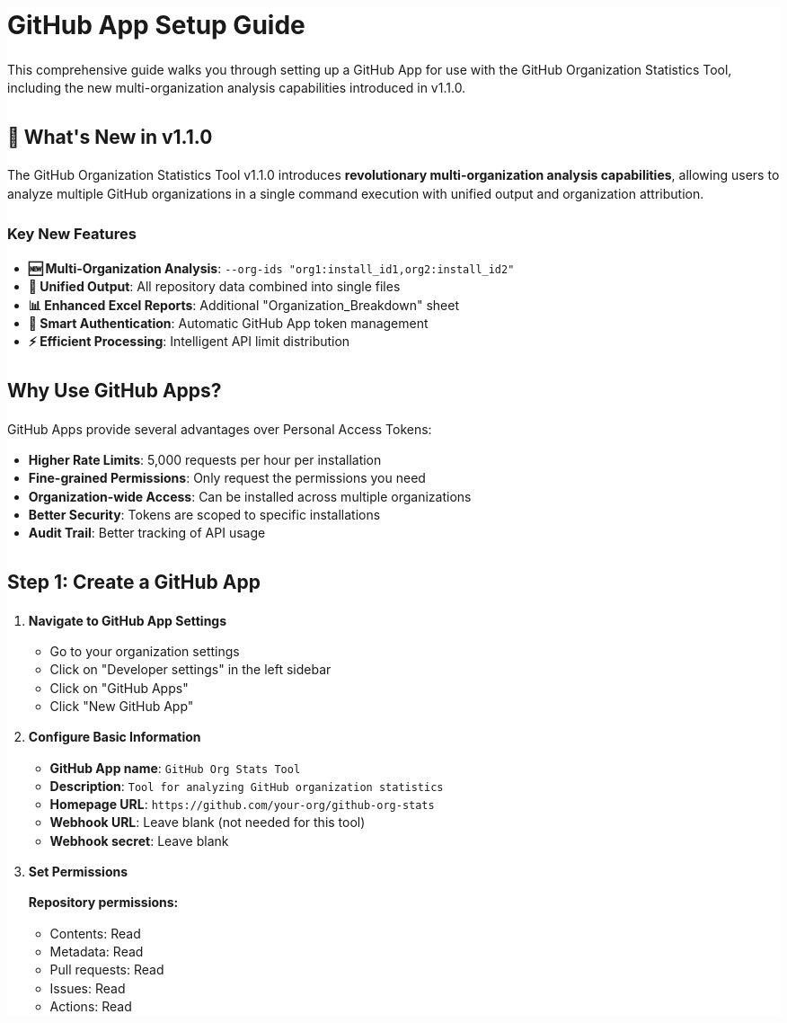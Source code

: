 # GitHub App Setup Guide

This comprehensive guide walks you through setting up a GitHub App for use with the GitHub Organization Statistics Tool, including the new multi-organization analysis capabilities introduced in v1.1.0.

## 🚀 What's New in v1.1.0

The GitHub Organization Statistics Tool v1.1.0 introduces **revolutionary multi-organization analysis capabilities**, allowing users to analyze multiple GitHub organizations in a single command execution with unified output and organization attribution.

### Key New Features
- **🆕 Multi-Organization Analysis**: `--org-ids "org1:install_id1,org2:install_id2"`
- **🔄 Unified Output**: All repository data combined into single files
- **📊 Enhanced Excel Reports**: Additional "Organization_Breakdown" sheet
- **🔐 Smart Authentication**: Automatic GitHub App token management
- **⚡ Efficient Processing**: Intelligent API limit distribution

## Why Use GitHub Apps?

GitHub Apps provide several advantages over Personal Access Tokens:

- **Higher Rate Limits**: 5,000 requests per hour per installation
- **Fine-grained Permissions**: Only request the permissions you need
- **Organization-wide Access**: Can be installed across multiple organizations
- **Better Security**: Tokens are scoped to specific installations
- **Audit Trail**: Better tracking of API usage

## Step 1: Create a GitHub App

1. **Navigate to GitHub App Settings**
   - Go to your organization settings
   - Click on "Developer settings" in the left sidebar
   - Click on "GitHub Apps"
   - Click "New GitHub App"

2. **Configure Basic Information**
   - **GitHub App name**: `GitHub Org Stats Tool`
   - **Description**: `Tool for analyzing GitHub organization statistics`
   - **Homepage URL**: `https://github.com/your-org/github-org-stats`
   - **Webhook URL**: Leave blank (not needed for this tool)
   - **Webhook secret**: Leave blank

3. **Set Permissions**
   
   **Repository permissions:**
   - Contents: Read
   - Metadata: Read
   - Pull requests: Read
   - Issues: Read
   - Actions: Read
   